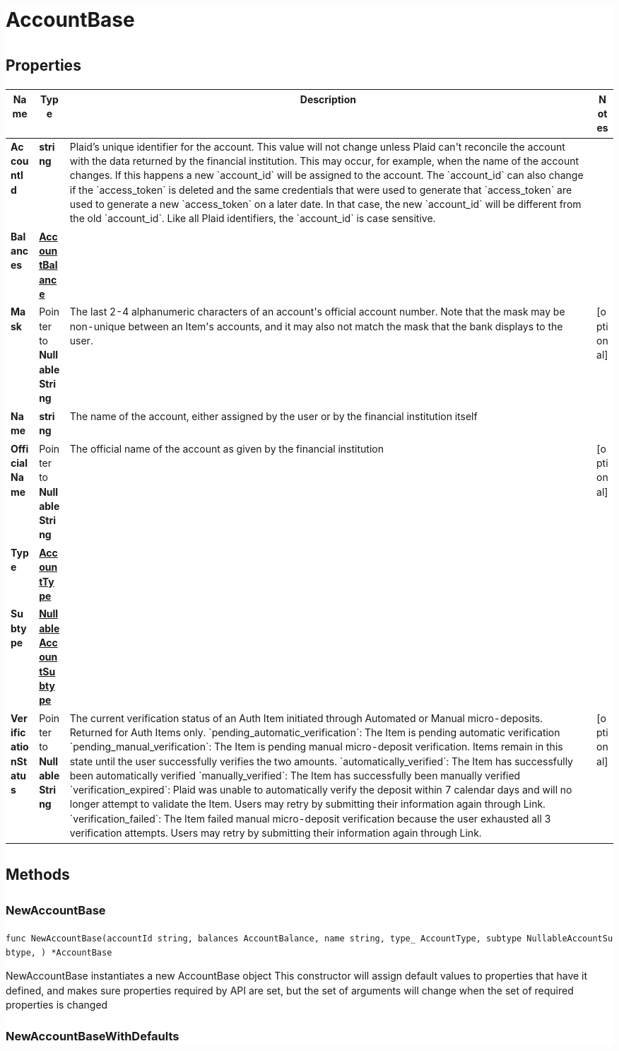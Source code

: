 # AccountBase

## Properties

Name | Type | Description | Notes
------------ | ------------- | ------------- | -------------
**AccountId** | **string** | Plaid’s unique identifier for the account. This value will not change unless Plaid can&#39;t reconcile the account with the data returned by the financial institution. This may occur, for example, when the name of the account changes. If this happens a new &#x60;account_id&#x60; will be assigned to the account.  The &#x60;account_id&#x60; can also change if the &#x60;access_token&#x60; is deleted and the same credentials that were used to generate that &#x60;access_token&#x60; are used to generate a new &#x60;access_token&#x60; on a later date. In that case, the new &#x60;account_id&#x60; will be different from the old &#x60;account_id&#x60;.  Like all Plaid identifiers, the &#x60;account_id&#x60; is case sensitive. | 
**Balances** | [**AccountBalance**](AccountBalance.md) |  | 
**Mask** | Pointer to **NullableString** | The last 2-4 alphanumeric characters of an account&#39;s official account number. Note that the mask may be non-unique between an Item&#39;s accounts, and it may also not match the mask that the bank displays to the user. | [optional] 
**Name** | **string** | The name of the account, either assigned by the user or by the financial institution itself | 
**OfficialName** | Pointer to **NullableString** | The official name of the account as given by the financial institution | [optional] 
**Type** | [**AccountType**](AccountType.md) |  | 
**Subtype** | [**NullableAccountSubtype**](AccountSubtype.md) |  | 
**VerificationStatus** | Pointer to **NullableString** | The current verification status of an Auth Item initiated through Automated or Manual micro-deposits.  Returned for Auth Items only.  &#x60;pending_automatic_verification&#x60;: The Item is pending automatic verification  &#x60;pending_manual_verification&#x60;: The Item is pending manual micro-deposit verification. Items remain in this state until the user successfully verifies the two amounts.  &#x60;automatically_verified&#x60;: The Item has successfully been automatically verified   &#x60;manually_verified&#x60;: The Item has successfully been manually verified  &#x60;verification_expired&#x60;: Plaid was unable to automatically verify the deposit within 7 calendar days and will no longer attempt to validate the Item. Users may retry by submitting their information again through Link.  &#x60;verification_failed&#x60;: The Item failed manual micro-deposit verification because the user exhausted all 3 verification attempts. Users may retry by submitting their information again through Link.    | [optional] 

## Methods

### NewAccountBase

`func NewAccountBase(accountId string, balances AccountBalance, name string, type_ AccountType, subtype NullableAccountSubtype, ) *AccountBase`

NewAccountBase instantiates a new AccountBase object
This constructor will assign default values to properties that have it defined,
and makes sure properties required by API are set, but the set of arguments
will change when the set of required properties is changed

### NewAccountBaseWithDefaults

